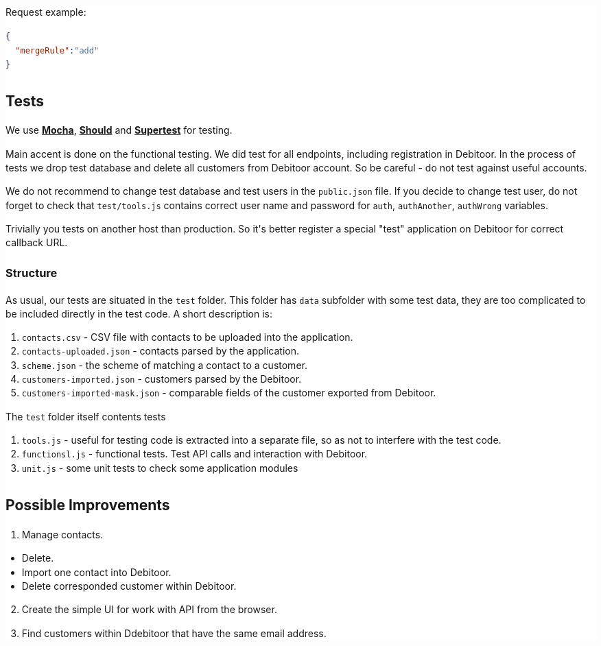 Request example:

```json
{
  "mergeRule":"add"
}
```

## Tests

We use [**Mocha**](http://visionmedia.github.io/mocha/), [**Should**](https://github.com/visionmedia/should.js) and [**Supertest**](https://github.com/visionmedia/supertest) for testing.

Main accent is done on the functional testing. We did test for all endpoints, including registration in Debitoor. In the process of tests we drop test database and delete all customers from Debitoor account. So be careful - do not test against useful accounts.

We do not recommend to change test database and test users in the `public.json` file. If you decide to change test user, do not forget to check that `test/tools.js` contains correct user name and password for `auth`, `authAnother`, `authWrong` variables.

Trivially you tests on another host than production. So it's better register a special "test" application on Debitoor for correct callback URL.

### Structure

As usual, our tests are situated in the `test` folder. This folder has `data` subfolder with some test data, they are too complicated to be included directly in the test code. A short description is:

1. `contacts.csv` - CSV file with contacts to be uploaded into the application.
2. `contacts-uploaded.json` - contacts parsed by the application.
3. `scheme.json` - the scheme of matching a contact to a customer.
4. `customers-imported.json` - customers parsed by the Debitoor.
5. `customers-imported-mask.json` - comparable fields of the customer exported from Debitoor.

The `test` folder itself contents tests

1. `tools.js` - useful for testing code is extracted into a separate file, so as not to interfere with the test code.
2. `functionsl.js` - functional tests. Test API calls and interaction with Debitoor.
3. `unit.js` - some unit tests to check some application modules

## Possible Improvements

1. Manage contacts.
  * Delete.
  * Import one contact into Debitoor.
  * Delete corresponded customer within Debitoor.

2. Create the simple UI for work with API from the browser.

3. Find customers within Ddebitoor that have the same email address.